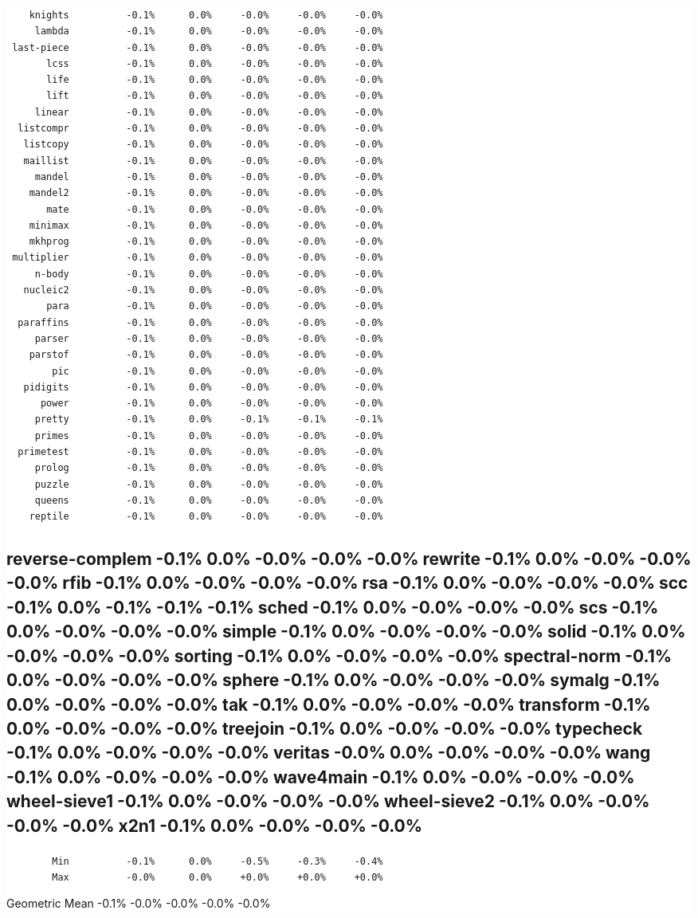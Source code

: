        knights          -0.1%      0.0%     -0.0%     -0.0%     -0.0%
         lambda          -0.1%      0.0%     -0.0%     -0.0%     -0.0%
     last-piece          -0.1%      0.0%     -0.0%     -0.0%     -0.0%
           lcss          -0.1%      0.0%     -0.0%     -0.0%     -0.0%
           life          -0.1%      0.0%     -0.0%     -0.0%     -0.0%
           lift          -0.1%      0.0%     -0.0%     -0.0%     -0.0%
         linear          -0.1%      0.0%     -0.0%     -0.0%     -0.0%
      listcompr          -0.1%      0.0%     -0.0%     -0.0%     -0.0%
       listcopy          -0.1%      0.0%     -0.0%     -0.0%     -0.0%
       maillist          -0.1%      0.0%     -0.0%     -0.0%     -0.0%
         mandel          -0.1%      0.0%     -0.0%     -0.0%     -0.0%
        mandel2          -0.1%      0.0%     -0.0%     -0.0%     -0.0%
           mate          -0.1%      0.0%     -0.0%     -0.0%     -0.0%
        minimax          -0.1%      0.0%     -0.0%     -0.0%     -0.0%
        mkhprog          -0.1%      0.0%     -0.0%     -0.0%     -0.0%
     multiplier          -0.1%      0.0%     -0.0%     -0.0%     -0.0%
         n-body          -0.1%      0.0%     -0.0%     -0.0%     -0.0%
       nucleic2          -0.1%      0.0%     -0.0%     -0.0%     -0.0%
           para          -0.1%      0.0%     -0.0%     -0.0%     -0.0%
      paraffins          -0.1%      0.0%     -0.0%     -0.0%     -0.0%
         parser          -0.1%      0.0%     -0.0%     -0.0%     -0.0%
        parstof          -0.1%      0.0%     -0.0%     -0.0%     -0.0%
            pic          -0.1%      0.0%     -0.0%     -0.0%     -0.0%
       pidigits          -0.1%      0.0%     -0.0%     -0.0%     -0.0%
          power          -0.1%      0.0%     -0.0%     -0.0%     -0.0%
         pretty          -0.1%      0.0%     -0.1%     -0.1%     -0.1%
         primes          -0.1%      0.0%     -0.0%     -0.0%     -0.0%
      primetest          -0.1%      0.0%     -0.0%     -0.0%     -0.0%
         prolog          -0.1%      0.0%     -0.0%     -0.0%     -0.0%
         puzzle          -0.1%      0.0%     -0.0%     -0.0%     -0.0%
         queens          -0.1%      0.0%     -0.0%     -0.0%     -0.0%
        reptile          -0.1%      0.0%     -0.0%     -0.0%     -0.0%
reverse-complem          -0.1%      0.0%     -0.0%     -0.0%     -0.0%
        rewrite          -0.1%      0.0%     -0.0%     -0.0%     -0.0%
           rfib          -0.1%      0.0%     -0.0%     -0.0%     -0.0%
            rsa          -0.1%      0.0%     -0.0%     -0.0%     -0.0%
            scc          -0.1%      0.0%     -0.1%     -0.1%     -0.1%
          sched          -0.1%      0.0%     -0.0%     -0.0%     -0.0%
            scs          -0.1%      0.0%     -0.0%     -0.0%     -0.0%
         simple          -0.1%      0.0%     -0.0%     -0.0%     -0.0%
          solid          -0.1%      0.0%     -0.0%     -0.0%     -0.0%
        sorting          -0.1%      0.0%     -0.0%     -0.0%     -0.0%
  spectral-norm          -0.1%      0.0%     -0.0%     -0.0%     -0.0%
         sphere          -0.1%      0.0%     -0.0%     -0.0%     -0.0%
         symalg          -0.1%      0.0%     -0.0%     -0.0%     -0.0%
            tak          -0.1%      0.0%     -0.0%     -0.0%     -0.0%
      transform          -0.1%      0.0%     -0.0%     -0.0%     -0.0%
       treejoin          -0.1%      0.0%     -0.0%     -0.0%     -0.0%
      typecheck          -0.1%      0.0%     -0.0%     -0.0%     -0.0%
        veritas          -0.0%      0.0%     -0.0%     -0.0%     -0.0%
           wang          -0.1%      0.0%     -0.0%     -0.0%     -0.0%
      wave4main          -0.1%      0.0%     -0.0%     -0.0%     -0.0%
   wheel-sieve1          -0.1%      0.0%     -0.0%     -0.0%     -0.0%
   wheel-sieve2          -0.1%      0.0%     -0.0%     -0.0%     -0.0%
           x2n1          -0.1%      0.0%     -0.0%     -0.0%     -0.0%
--------------------------------------------------------------------------------
            Min          -0.1%      0.0%     -0.5%     -0.3%     -0.4%
            Max          -0.0%      0.0%     +0.0%     +0.0%     +0.0%
 Geometric Mean          -0.1%     -0.0%     -0.0%     -0.0%     -0.0%
